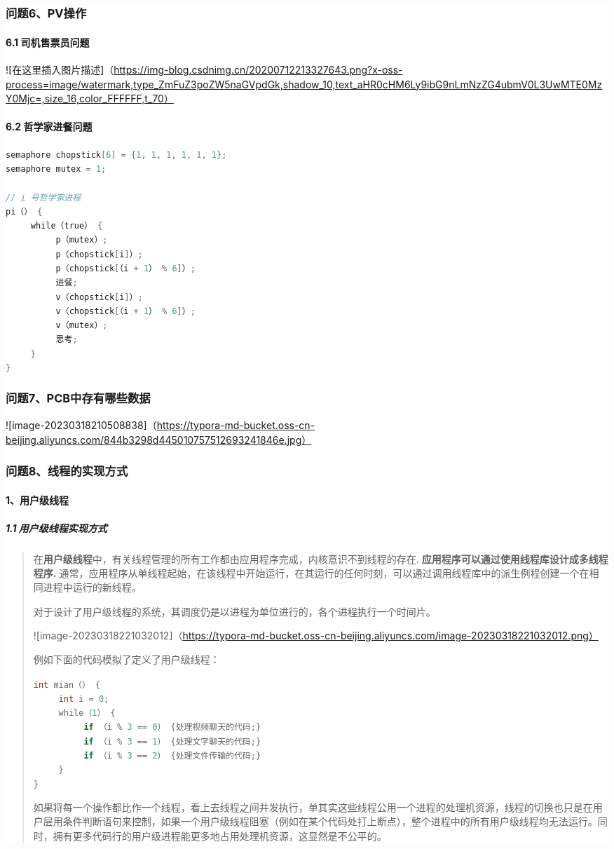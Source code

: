 ### 问题6、PV操作

#### 6.1 司机售票员问题

![在这里插入图片描述]（https://img-blog.csdnimg.cn/20200712213327643.png?x-oss-process=image/watermark,type_ZmFuZ3poZW5naGVpdGk,shadow_10,text_aHR0cHM6Ly9ibG9nLmNzZG4ubmV0L3UwMTE0MzY0Mjc=,size_16,color_FFFFFF,t_70）

#### 6.2 哲学家进餐问题

```c++
semaphore chopstick[6] = {1, 1, 1, 1, 1, 1};
semaphore mutex = 1;

// i 号哲学家进程
pi（） {
     while（true） {
          p（mutex）;
          p（chopstick[i]）;
          p（chopstick[（i + 1） % 6]）;
          进餐;
          v（chopstick[i]）;
          v（chopstick[（i + 1） % 6]）;
          v（mutex）;
          思考;
     }
}
```

### 问题7、PCB中存有哪些数据

![image-20230318210508838]（https://typora-md-bucket.oss-cn-beijing.aliyuncs.com/844b3298d445010757512693241846e.jpg）

### 问题8、线程的实现方式

#### 1、用户级线程

##### 1.1 用户级线程实现方式

> 在**用户级线程**中，有关线程管理的所有工作都由应用程序完成，内核意识不到线程的存在. **应用程序可以通过使用线程库设计成多线程程序.** 通常，应用程序从单线程起始，在该线程中开始运行，在其运行的任何时刻，可以通过调用线程库中的派生例程创建一个在相同进程中运行的新线程。
>
> 对于设计了用户级线程的系统，其调度仍是以进程为单位进行的，各个进程执行一个时间片。
>
> ![image-20230318221032012]（https://typora-md-bucket.oss-cn-beijing.aliyuncs.com/image-20230318221032012.png）
>
> 例如下面的代码模拟了定义了用户级线程：
>
> ```c++
> int mian（） {
>      int i = 0;
>      while（1） {
>           if （i % 3 == 0） {处理视频聊天的代码;}
>           if （i % 3 == 1） {处理文字聊天的代码;}
>           if （i % 3 == 2） {处理文件传输的代码;}
>      }
> }
> ```
>
> 如果将每一个操作都比作一个线程，看上去线程之间并发执行，单其实这些线程公用一个进程的处理机资源，线程的切换也只是在用户层用条件判断语句来控制，如果一个用户级线程阻塞（例如在某个代码处打上断点），整个进程中的所有用户级线程均无法运行。同时，拥有更多代码行的用户级进程能更多地占用处理机资源，这显然是不公平的。
